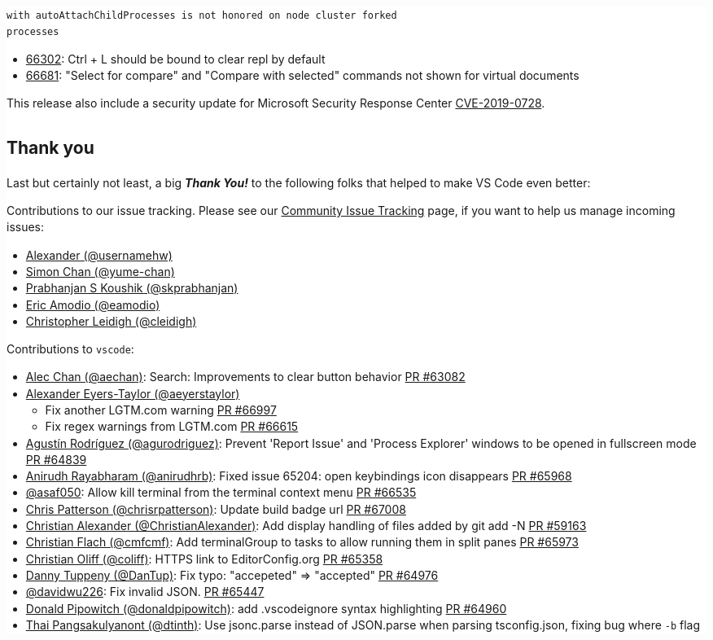     with autoAttachChildProcesses is not honored on node cluster forked
    processes
-   [66302](HTTPS://github.com/Microsoft/vscode/issues/66302): Ctrl + L should
    be bound to clear repl by default
-   [66681](HTTPS://github.com/Microsoft/vscode/issues/66681): "Select for
    compare" and "Compare with selected" commands not shown for virtual
    documents

This release also include a security update for Microsoft Security Response
Center
[CVE-2019-0728](HTTPS://portal.msrc.microsoft.com/en-us/security-guidance/advisory/CVE-2019-0728).

## Thank you

Last but certainly not least, a big _**Thank You!**_ to the following folks that
helped to make VS Code even better:

Contributions to our issue tracking. Please see our
[Community Issue Tracking](HTTPS://github.com/Microsoft/vscode/wiki/Community-Issue-Tracking)
page, if you want to help us manage incoming issues:

-   [Alexander (@usernamehw)](HTTPS://github.com/usernamehw)
-   [Simon Chan (@yume-chan)](HTTPS://github.com/yume-chan)
-   [Prabhanjan S Koushik (@skprabhanjan)](HTTPS://github.com/skprabhanjan)
-   [Eric Amodio (@eamodio)](HTTPS://github.com/eamodio)
-   [Christopher Leidigh (@cleidigh)](HTTPS://github.com/cleidigh)

Contributions to `vscode`:

-   [Alec Chan (@aechan)](HTTPS://github.com/aechan): Search: Improvements to
    clear button behavior
    [PR #63082](HTTPS://github.com/Microsoft/vscode/pull/63082)
-   [Alexander Eyers-Taylor (@aeyerstaylor)](HTTPS://github.com/aeyerstaylor)
    -   Fix another LGTM.com warning
        [PR #66997](HTTPS://github.com/Microsoft/vscode/pull/66997)
    -   Fix regex warnings from LGTM.com
        [PR #66615](HTTPS://github.com/Microsoft/vscode/pull/66615)
-   [Agustín Rodríguez (@agurodriguez)](HTTPS://github.com/agurodriguez):
    Prevent 'Report Issue' and 'Process Explorer' windows to be opened in
    fullscreen mode [PR #64839](HTTPS://github.com/Microsoft/vscode/pull/64839)
-   [Anirudh Rayabharam (@anirudhrb)](HTTPS://github.com/anirudhrb): Fixed issue
    65204: open keybindings icon disappears
    [PR #65968](HTTPS://github.com/Microsoft/vscode/pull/65968)
-   [@asaf050](HTTPS://github.com/asaf050): Allow kill terminal from the
    terminal context menu
    [PR #66535](HTTPS://github.com/Microsoft/vscode/pull/66535)
-   [Chris Patterson (@chrisrpatterson)](HTTPS://github.com/chrisrpatterson):
    Update build badge url
    [PR #67008](HTTPS://github.com/Microsoft/vscode/pull/67008)
-   [Christian Alexander (@ChristianAlexander)](HTTPS://github.com/ChristianAlexander):
    Add display handling of files added by git add -N
    [PR #59163](HTTPS://github.com/Microsoft/vscode/pull/59163)
-   [Christian Flach (@cmfcmf)](HTTPS://github.com/cmfcmf): Add terminalGroup to
    tasks to allow running them in split panes
    [PR #65973](HTTPS://github.com/Microsoft/vscode/pull/65973)
-   [Christian Oliff (@coliff)](HTTPS://github.com/coliff): HTTPS link to
    EditorConfig.org [PR #65358](HTTPS://github.com/Microsoft/vscode/pull/65358)
-   [Danny Tuppeny (@DanTup)](HTTPS://github.com/DanTup): Fix typo: "accepeted"
    => "accepted" [PR #64976](HTTPS://github.com/Microsoft/vscode/pull/64976)
-   [@davidwu226](HTTPS://github.com/davidwu226): Fix invalid JSON.
    [PR #65447](HTTPS://github.com/Microsoft/vscode/pull/65447)
-   [Donald Pipowitch (@donaldpipowitch)](HTTPS://github.com/donaldpipowitch):
    add .vscodeignore syntax highlighting
    [PR #64960](HTTPS://github.com/Microsoft/vscode/pull/64960)
-   [Thai Pangsakulyanont (@dtinth)](HTTPS://github.com/dtinth): Use jsonc.parse
    instead of JSON.parse when parsing tsconfig.json, fixing bug where `-b` flag